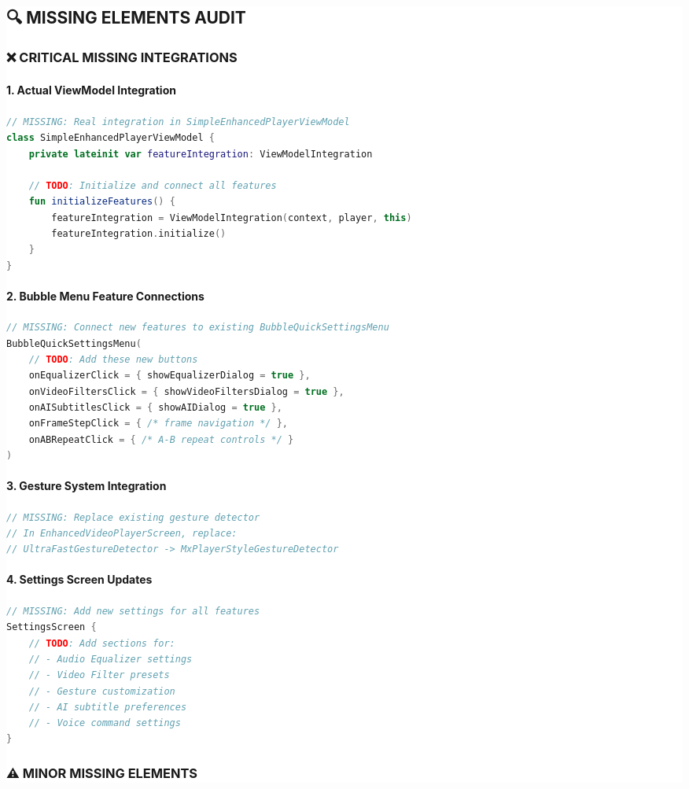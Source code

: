 ## 🔍 **MISSING ELEMENTS AUDIT**

### ❌ **CRITICAL MISSING INTEGRATIONS**

#### **1. Actual ViewModel Integration**
```kotlin
// MISSING: Real integration in SimpleEnhancedPlayerViewModel
class SimpleEnhancedPlayerViewModel {
    private lateinit var featureIntegration: ViewModelIntegration
    
    // TODO: Initialize and connect all features
    fun initializeFeatures() {
        featureIntegration = ViewModelIntegration(context, player, this)
        featureIntegration.initialize()
    }
}
```

#### **2. Bubble Menu Feature Connections**
```kotlin
// MISSING: Connect new features to existing BubbleQuickSettingsMenu
BubbleQuickSettingsMenu(
    // TODO: Add these new buttons
    onEqualizerClick = { showEqualizerDialog = true },
    onVideoFiltersClick = { showVideoFiltersDialog = true },
    onAISubtitlesClick = { showAIDialog = true },
    onFrameStepClick = { /* frame navigation */ },
    onABRepeatClick = { /* A-B repeat controls */ }
)
```

#### **3. Gesture System Integration**
```kotlin
// MISSING: Replace existing gesture detector
// In EnhancedVideoPlayerScreen, replace:
// UltraFastGestureDetector -> MxPlayerStyleGestureDetector
```

#### **4. Settings Screen Updates**
```kotlin
// MISSING: Add new settings for all features
SettingsScreen {
    // TODO: Add sections for:
    // - Audio Equalizer settings
    // - Video Filter presets
    // - Gesture customization
    // - AI subtitle preferences
    // - Voice command settings
}
```

### ⚠️ **MINOR MISSING ELEMENTS**
